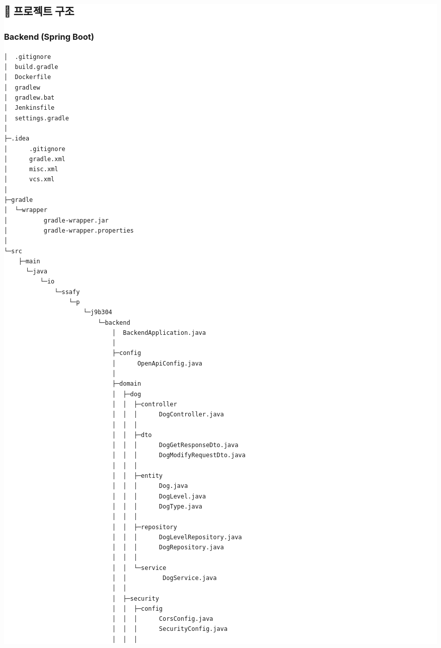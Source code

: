 ## 🔨 프로젝트 구조

### Backend (Spring Boot)

```
│  .gitignore
│  build.gradle
│  Dockerfile
│  gradlew
│  gradlew.bat
│  Jenkinsfile
│  settings.gradle
│
├─.idea
│      .gitignore
│      gradle.xml
│      misc.xml
│      vcs.xml
│
├─gradle
│  └─wrapper
│          gradle-wrapper.jar
│          gradle-wrapper.properties
│
└─src
    ├─main
      └─java
          └─io
              └─ssafy
                  └─p
                      └─j9b304
                          └─backend
                              │  BackendApplication.java
                              │
                              ├─config
                              │      OpenApiConfig.java
                              │
                              ├─domain
                              │  ├─dog
                              │  │  ├─controller
                              │  │  │      DogController.java
                              │  │  │
                              │  │  ├─dto
                              │  │  │      DogGetResponseDto.java
                              │  │  │      DogModifyRequestDto.java
                              │  │  │
                              │  │  ├─entity
                              │  │  │      Dog.java
                              │  │  │      DogLevel.java
                              │  │  │      DogType.java
                              │  │  │
                              │  │  ├─repository
                              │  │  │      DogLevelRepository.java
                              │  │  │      DogRepository.java
                              │  │  │
                              │  │  └─service
                              │  │          DogService.java
                              │  │
                              │  ├─security
                              │  │  ├─config
                              │  │  │      CorsConfig.java
                              │  │  │      SecurityConfig.java
                              │  │  │
```